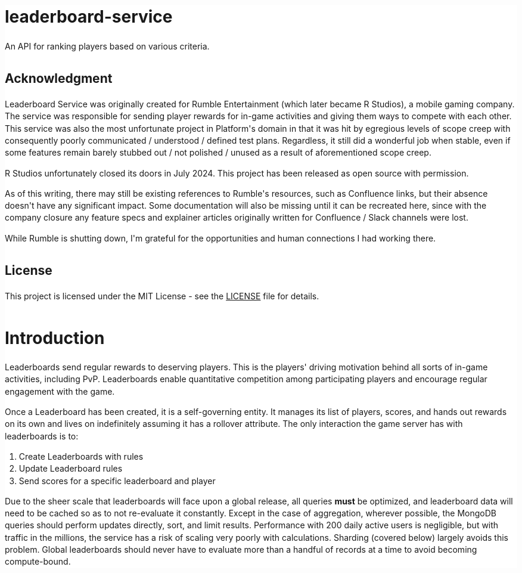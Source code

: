 # leaderboard-service

An API for ranking players based on various criteria.

## Acknowledgment

Leaderboard Service was originally created for Rumble Entertainment (which later became R Studios), a mobile gaming company.  The service was responsible for sending player rewards for in-game activities and giving them ways to compete with each other.  This service was also the most unfortunate project in Platform's domain in that it was hit by egregious levels of scope creep with consequently poorly communicated / understood / defined test plans.  Regardless, it still did a wonderful job when stable, even if some features remain barely stubbed out / not polished / unused as a result of aforementioned scope creep.  

R Studios unfortunately closed its doors in July 2024.  This project has been released as open source with permission.

As of this writing, there may still be existing references to Rumble's resources, such as Confluence links, but their absence doesn't have any significant impact.  Some documentation will also be missing until it can be recreated here, since with the company closure any feature specs and explainer articles originally written for Confluence / Slack channels were lost.

While Rumble is shutting down, I'm grateful for the opportunities and human connections I had working there.

## License

This project is licensed under the MIT License - see the [LICENSE](LICENSE.txt) file for details.


# Introduction

Leaderboards send regular rewards to deserving players.  This is the players' driving motivation behind all sorts of in-game activities, including PvP.  Leaderboards enable quantitative competition among participating players and encourage regular engagement with the game.

Once a Leaderboard has been created, it is a self-governing entity.  It manages its list of players, scores, and hands out rewards on its own and lives on indefinitely assuming it has a rollover attribute.  The only interaction the game server has with leaderboards is to:

1. Create Leaderboards with rules
2. Update Leaderboard rules
3. Send scores for a specific leaderboard and player

Due to the sheer scale that leaderboards will face upon a global release, all queries **must** be optimized, and leaderboard data will need to be cached so as to not re-evaluate it constantly.  Except in the case of aggregation, wherever possible, the MongoDB queries should perform updates directly, sort, and limit results.  Performance with 200 daily active users is negligible, but with traffic in the millions, the service has a risk of scaling very poorly with calculations.  Sharding (covered below) largely avoids this problem.  Global leaderboards should never have to evaluate more than a handful of records at a time to avoid becoming compute-bound.
